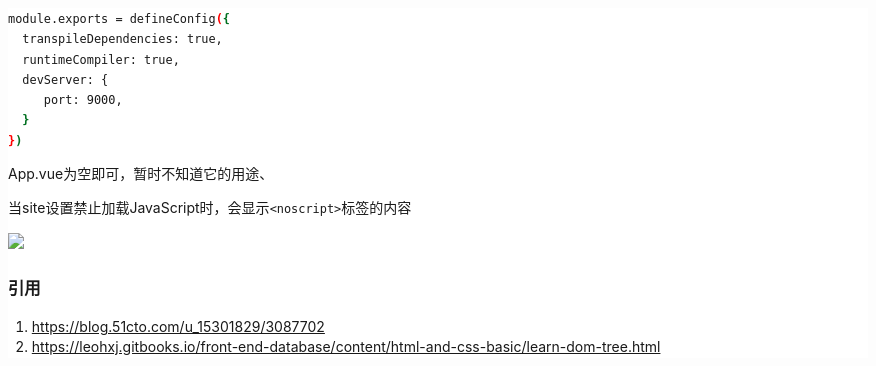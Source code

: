 ```bash
module.exports = defineConfig({
  transpileDependencies: true,
  runtimeCompiler: true,
  devServer: {
     port: 9000,
  }
})

```

App.vue为空即可，暂时不知道它的用途、

当site设置禁止加载JavaScript时，会显示`<noscript>`标签的内容

![](https://image-1300760561.cos.ap-beijing.myqcloud.com/bgyq-blog/site-deny-js.png)

### 引用

1. https://blog.51cto.com/u_15301829/3087702
2. https://leohxj.gitbooks.io/front-end-database/content/html-and-css-basic/learn-dom-tree.html